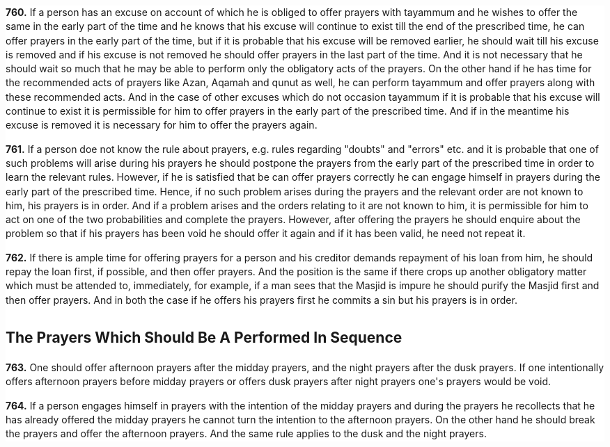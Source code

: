 **760.** If a person has an excuse on account of which he is obliged to
offer prayers with tayammum and he wishes to offer the same in the early
part of the time and he knows that his excuse will continue to exist
till the end of the prescribed time, he can offer prayers in the early
part of the time, but if it is probable that his excuse will be removed
earlier, he should wait till his excuse is removed and if his excuse is
not removed he should offer prayers in the last part of the time. And it
is not necessary that he should wait so much that he may be able to
perform only the obligatory acts of the prayers. On the other hand if he
has time for the recommended acts of prayers like Azan, Aqamah and qunut
as well, he can perform tayammum and offer prayers along with these
recommended acts. And in the case of other excuses which do not occasion
tayammum if it is probable that his excuse will continue to exist it is
permissible for him to offer prayers in the early part of the prescribed
time. And if in the meantime his excuse is removed it is necessary for
him to offer the prayers again.

**761.** If a person doe not know the rule about prayers, e.g. rules
regarding "doubts" and "errors" etc. and it is probable that one of such
problems will arise during his prayers he should postpone the prayers
from the early part of the prescribed time in order to learn the
relevant rules. However, if he is satisfied that be can offer prayers
correctly he can engage himself in prayers during the early part of the
prescribed time. Hence, if no such problem arises during the prayers and
the relevant order are not known to him, his prayers is in order. And if
a problem arises and the orders relating to it are not known to him, it
is permissible for him to act on one of the two probabilities and
complete the prayers. However, after offering the prayers he should
enquire about the problem so that if his prayers has been void he should
offer it again and if it has been valid, he need not repeat it.

**762.** If there is ample time for offering prayers for a person and
his creditor demands repayment of his loan from him, he should repay the
loan first, if possible, and then offer prayers. And the position is the
same if there crops up another obligatory matter which must be attended
to, immediately, for example, if a man sees that the Masjid is impure he
should purify the Masjid first and then offer prayers. And in both the
case if he offers his prayers first he commits a sin but his prayers is
in order.

The Prayers Which Should Be A Performed In Sequence
---------------------------------------------------

**763.** One should offer afternoon prayers after the midday prayers,
and the night prayers after the dusk prayers. If one intentionally
offers afternoon prayers before midday prayers or offers dusk prayers
after night prayers one's prayers would be void.

**764.** If a person engages himself in prayers with the intention of
the midday prayers and during the prayers he recollects that he has
already offered the midday prayers he cannot turn the intention to the
afternoon prayers. On the other hand he should break the prayers and
offer the afternoon prayers. And the same rule applies to the dusk and
the night prayers.
